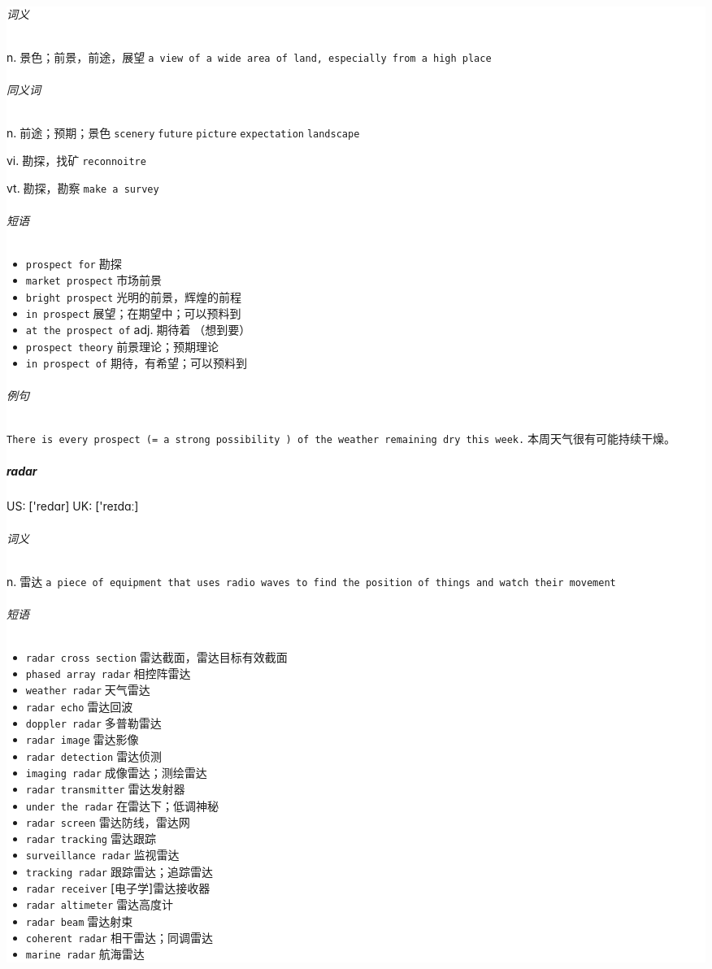 ###### 词义

n. 景色；前景，前途，展望
`a view of a wide area of land, especially from a high place`

###### 同义词

n. 前途；预期；景色
`scenery` `future` `picture` `expectation` `landscape`

vi. 勘探，找矿
`reconnoitre`

vt. 勘探，勘察
`make a survey`


###### 短语

- `prospect for` 勘探
- `market prospect` 市场前景
- `bright prospect` 光明的前景，辉煌的前程
- `in prospect` 展望；在期望中；可以预料到
- `at the prospect of` adj. 期待着 （想到要）
- `prospect theory` 前景理论；预期理论
- `in prospect of` 期待，有希望；可以预料到

###### 例句

`There is every prospect (= a strong possibility ) of the weather remaining dry this week.`
本周天气很有可能持续干燥。


##### radar

US: ['redɑr]
UK: ['reɪdɑː]

###### 词义

n. 雷达
`a piece of equipment that uses radio waves to find the position of things and watch their movement`

###### 短语

- `radar cross section` 雷达截面，雷达目标有效截面
- `phased array radar` 相控阵雷达
- `weather radar` 天气雷达
- `radar echo` 雷达回波
- `doppler radar` 多普勒雷达
- `radar image` 雷达影像
- `radar detection` 雷达侦测
- `imaging radar` 成像雷达；测绘雷达
- `radar transmitter` 雷达发射器
- `under the radar` 在雷达下；低调神秘
- `radar screen` 雷达防线，雷达网
- `radar tracking` 雷达跟踪
- `surveillance radar` 监视雷达
- `tracking radar` 跟踪雷达；追踪雷达
- `radar receiver` [电子学]雷达接收器
- `radar altimeter` 雷达高度计
- `radar beam` 雷达射束
- `coherent radar` 相干雷达；同调雷达
- `marine radar` 航海雷达
